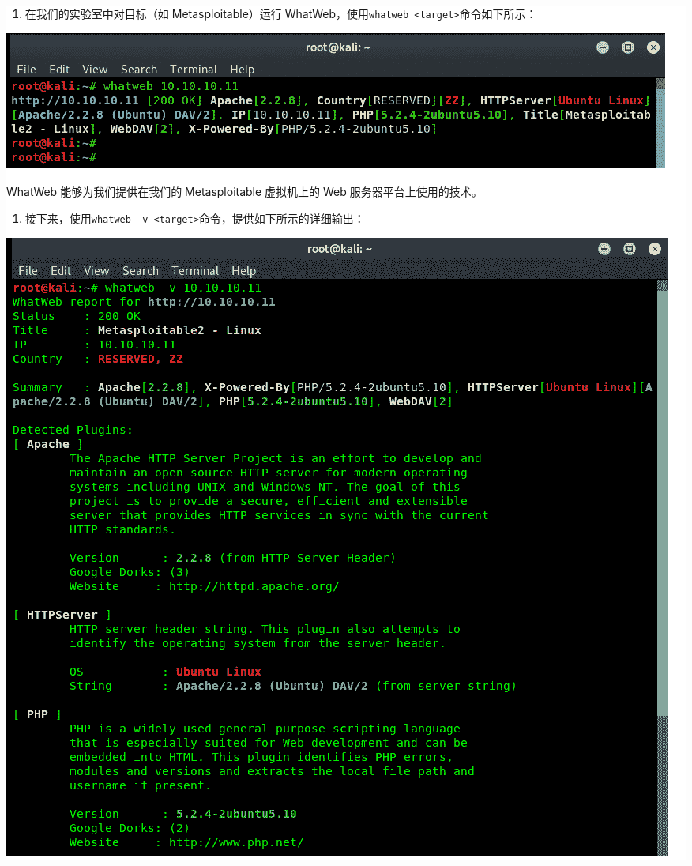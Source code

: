 1.  在我们的实验室中对目标（如 Metasploitable）运行 WhatWeb，使用`whatweb <target>`命令如下所示：

![](img/0a9d354b-3cf5-48c2-9610-31a662ba6f37.png)

WhatWeb 能够为我们提供在我们的 Metasploitable 虚拟机上的 Web 服务器平台上使用的技术。

1.  接下来，使用`whatweb –v <target>`命令，提供如下所示的详细输出：

![](img/4cbfc434-6c0c-425c-8c6e-c702f32bb5c9.png)
